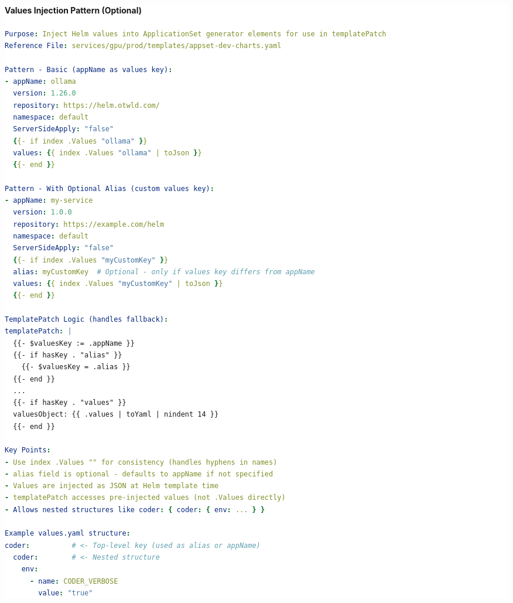 #### Values Injection Pattern (Optional)
```yaml
Purpose: Inject Helm values into ApplicationSet generator elements for use in templatePatch
Reference File: services/gpu/prod/templates/appset-dev-charts.yaml

Pattern - Basic (appName as values key):
- appName: ollama
  version: 1.26.0
  repository: https://helm.otwld.com/
  namespace: default
  ServerSideApply: "false"
  {{- if index .Values "ollama" }}
  values: {{ index .Values "ollama" | toJson }}
  {{- end }}

Pattern - With Optional Alias (custom values key):
- appName: my-service
  version: 1.0.0
  repository: https://example.com/helm
  namespace: default
  ServerSideApply: "false"
  {{- if index .Values "myCustomKey" }}
  alias: myCustomKey  # Optional - only if values key differs from appName
  values: {{ index .Values "myCustomKey" | toJson }}
  {{- end }}

TemplatePatch Logic (handles fallback):
templatePatch: |
  {{- $valuesKey := .appName }}
  {{- if hasKey . "alias" }}
    {{- $valuesKey = .alias }}
  {{- end }}
  ...
  {{- if hasKey . "values" }}
  valuesObject: {{ .values | toYaml | nindent 14 }}
  {{- end }}

Key Points:
- Use index .Values "" for consistency (handles hyphens in names)
- alias field is optional - defaults to appName if not specified
- Values are injected as JSON at Helm template time
- templatePatch accesses pre-injected values (not .Values directly)
- Allows nested structures like coder: { coder: { env: ... } }

Example values.yaml structure:
coder:          # <- Top-level key (used as alias or appName)
  coder:        # <- Nested structure
    env:
      - name: CODER_VERBOSE
        value: "true"
```
